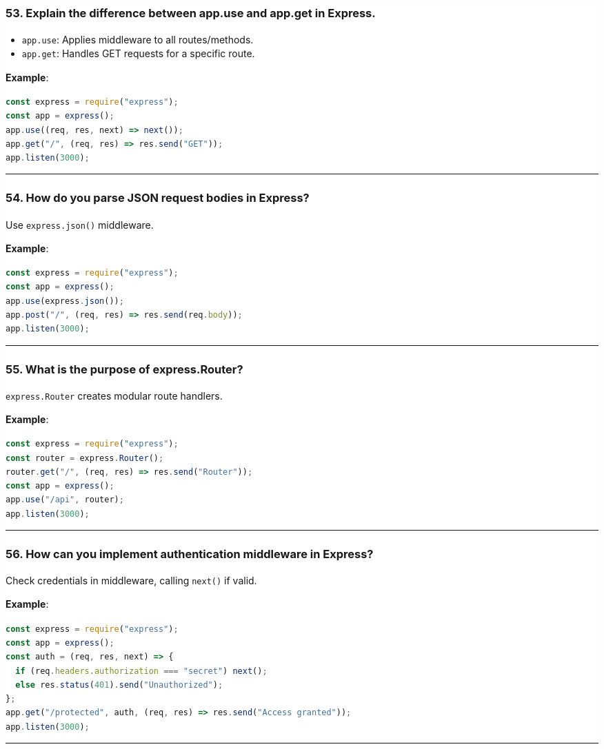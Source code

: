 
### 53. Explain the difference between app.use and app.get in Express.

- `app.use`: Applies middleware to all routes/methods.
- `app.get`: Handles GET requests for a specific route.

**Example**:
```javascript
const express = require("express");
const app = express();
app.use((req, res, next) => next());
app.get("/", (req, res) => res.send("GET"));
app.listen(3000);
```

---

### 54. How do you parse JSON request bodies in Express?

Use `express.json()` middleware.

**Example**:
```javascript
const express = require("express");
const app = express();
app.use(express.json());
app.post("/", (req, res) => res.send(req.body));
app.listen(3000);
```

---

### 55. What is the purpose of express.Router?

`express.Router` creates modular route handlers.

**Example**:
```javascript
const express = require("express");
const router = express.Router();
router.get("/", (req, res) => res.send("Router"));
const app = express();
app.use("/api", router);
app.listen(3000);
```

---

### 56. How can you implement authentication middleware in Express?

Check credentials in middleware, calling `next()` if valid.

**Example**:
```javascript
const express = require("express");
const app = express();
const auth = (req, res, next) => {
  if (req.headers.authorization === "secret") next();
  else res.status(401).send("Unauthorized");
};
app.get("/protected", auth, (req, res) => res.send("Access granted"));
app.listen(3000);
```

---